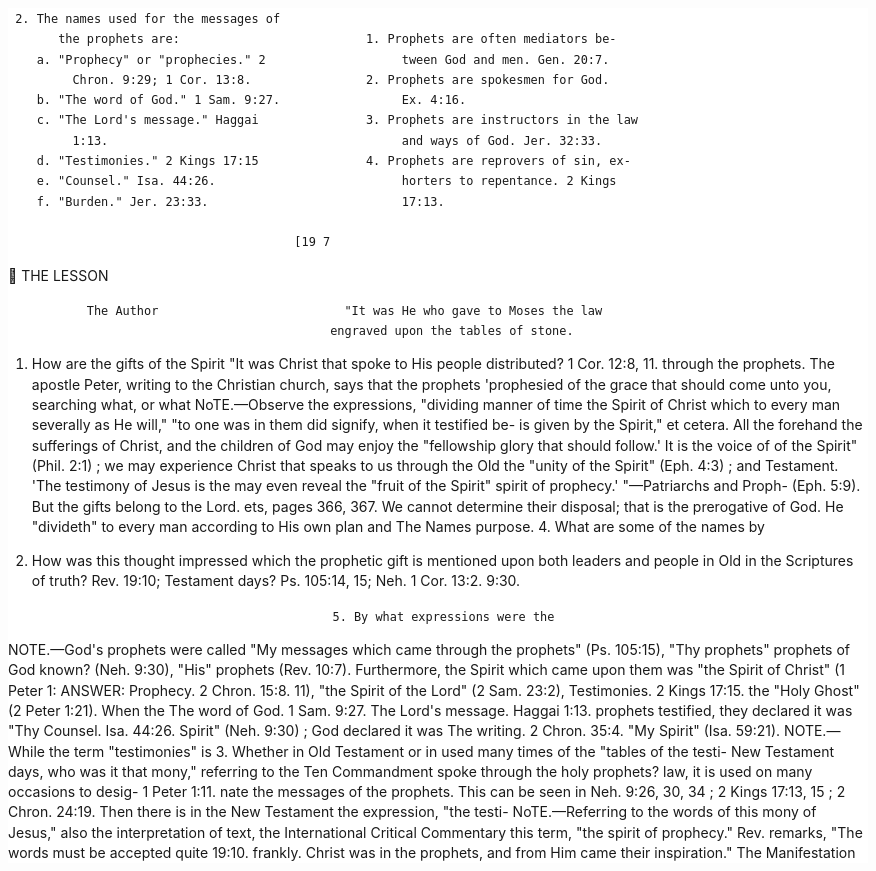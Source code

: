      2. The names used for the messages of
           the prophets are:                          1. Prophets are often mediators be-
        a. "Prophecy" or "prophecies." 2                   tween God and men. Gen. 20:7.
             Chron. 9:29; 1 Cor. 13:8.                2. Prophets are spokesmen for God.
        b. "The word of God." 1 Sam. 9:27.                 Ex. 4:16.
        c. "The Lord's message." Haggai               3. Prophets are instructors in the law
             1:13.                                         and ways of God. Jer. 32:33.
        d. "Testimonies." 2 Kings 17:15               4. Prophets are reprovers of sin, ex-
        e. "Counsel." Isa. 44:26.                          horters to repentance. 2 Kings
        f. "Burden." Jer. 23:33.                           17:13.

                                            [19 7
                                       THE LESSON

               The Author                          "It was He who gave to Moses the law
                                                 engraved upon the tables of stone.
  1. How are the gifts of the Spirit               "It was Christ that spoke to His people
distributed? 1 Cor. 12:8, 11.                    through the prophets. The apostle Peter,
                                                 writing to the Christian church, says that the
                                                 prophets 'prophesied of the grace that should
                                                 come unto you, searching what, or what
   NoTE.—Observe the expressions, "dividing      manner of time the Spirit of Christ which
to every man severally as He will," "to one      was in them did signify, when it testified be-
is given by the Spirit," et cetera. All the      forehand the sufferings of Christ, and the
children of God may enjoy the "fellowship        glory that should follow.' It is the voice of
of the Spirit" (Phil. 2:1) ; we may experience   Christ that speaks to us through the Old
the "unity of the Spirit" (Eph. 4:3) ; and       Testament. 'The testimony of Jesus is the
may even reveal the "fruit of the Spirit"        spirit of prophecy.' "—Patriarchs and Proph-
(Eph. 5:9). But the gifts belong to the Lord.    ets, pages 366, 367.
We cannot determine their disposal; that is
the prerogative of God. He "divideth" to
every man according to His own plan and                         The Names
purpose.                                            4. What are some of the names by
  2. How was this thought impressed              which the prophetic gift is mentioned
upon both leaders and people in Old              in the Scriptures of truth? Rev. 19:10;
Testament days? Ps. 105:14, 15; Neh.             1 Cor. 13:2.
9:30.

                                                   5. By what expressions were the
  NOTE.—God's prophets were called "My           messages which came through the
prophets" (Ps. 105:15), "Thy prophets"           prophets of God known?
(Neh. 9:30), "His" prophets (Rev. 10:7).
Furthermore, the Spirit which came upon
them was "the Spirit of Christ" (1 Peter 1:         ANSWER: Prophecy. 2 Chron. 15:8.
11), "the Spirit of the Lord" (2 Sam. 23:2),         Testimonies. 2 Kings 17:15.
the "Holy Ghost" (2 Peter 1:21). When the            The word of God. 1 Sam. 9:27.
                                                     The Lord's message. Haggai 1:13.
prophets testified, they declared it was "Thy
                                                     Counsel. Isa. 44:26.
Spirit" (Neh. 9:30) ; God declared it was
                                                     The writing. 2 Chron. 35:4.
"My Spirit" (Isa. 59:21).
                                                   NOTE.—While the term "testimonies" is
  3. Whether in Old Testament or in              used many times of the "tables of the testi-
New Testament days, who was it that              mony," referring to the Ten Commandment
spoke through the holy prophets?                 law, it is used on many occasions to desig-
1 Peter 1:11.                                    nate the messages of the prophets. This can
                                                 be seen in Neh. 9:26, 30, 34 ; 2 Kings 17:13,
                                                 15 ; 2 Chron. 24:19. Then there is in the
                                                 New Testament the expression, "the testi-
   NoTE.—Referring to the words of this          mony of Jesus," also the interpretation of
text, the International Critical Commentary      this term, "the spirit of prophecy." Rev.
remarks, "The words must be accepted quite       19:10.
frankly. Christ was in the prophets, and
from Him came their inspiration."                           The Manifestation